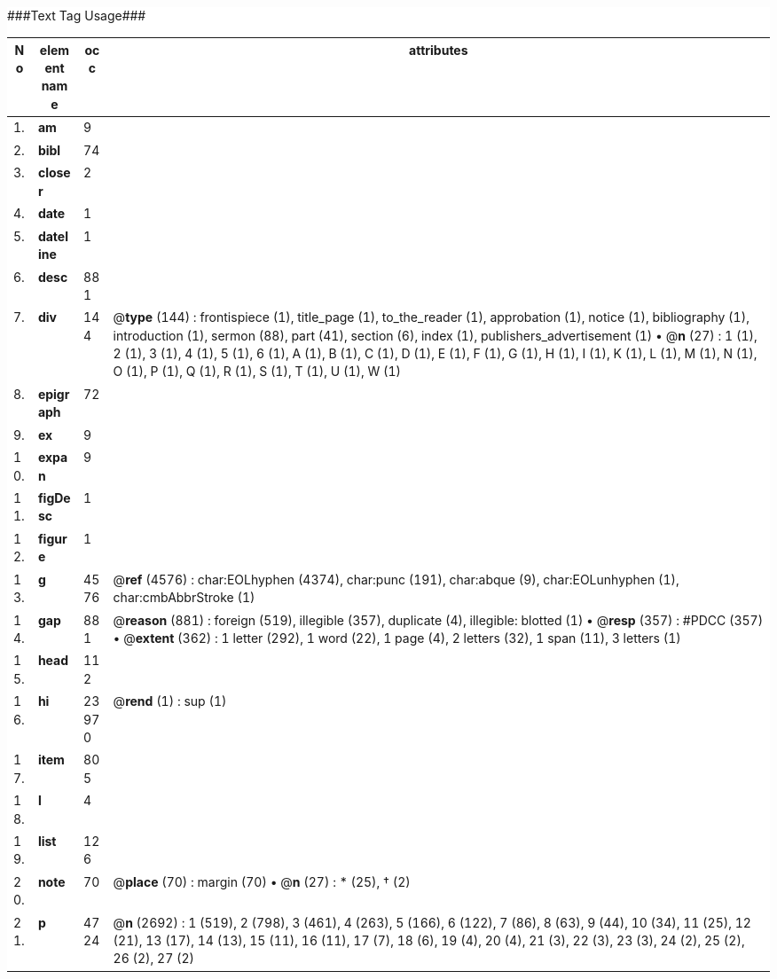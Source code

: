 
###Text Tag Usage###

|No|element name|occ|attributes|
|---|---|---|---|
|1.|__am__|9||
|2.|__bibl__|74||
|3.|__closer__|2||
|4.|__date__|1||
|5.|__dateline__|1||
|6.|__desc__|881||
|7.|__div__|144| @__type__ (144) : frontispiece (1), title_page (1), to_the_reader (1), approbation (1), notice (1), bibliography (1), introduction (1), sermon (88), part (41), section (6), index (1), publishers_advertisement (1)  •  @__n__ (27) : 1 (1), 2 (1), 3 (1), 4 (1), 5 (1), 6 (1), A (1), B (1), C (1), D (1), E (1), F (1), G (1), H (1), I (1), K (1), L (1), M (1), N (1), O (1), P (1), Q (1), R (1), S (1), T (1), U (1), W (1)|
|8.|__epigraph__|72||
|9.|__ex__|9||
|10.|__expan__|9||
|11.|__figDesc__|1||
|12.|__figure__|1||
|13.|__g__|4576| @__ref__ (4576) : char:EOLhyphen (4374), char:punc (191), char:abque (9), char:EOLunhyphen (1), char:cmbAbbrStroke (1)|
|14.|__gap__|881| @__reason__ (881) : foreign (519), illegible (357), duplicate (4), illegible: blotted (1)  •  @__resp__ (357) : #PDCC (357)  •  @__extent__ (362) : 1 letter (292), 1 word (22), 1 page (4), 2 letters (32), 1 span (11), 3 letters (1)|
|15.|__head__|112||
|16.|__hi__|23970| @__rend__ (1) : sup (1)|
|17.|__item__|805||
|18.|__l__|4||
|19.|__list__|126||
|20.|__note__|70| @__place__ (70) : margin (70)  •  @__n__ (27) : * (25), † (2)|
|21.|__p__|4724| @__n__ (2692) : 1 (519), 2 (798), 3 (461), 4 (263), 5 (166), 6 (122), 7 (86), 8 (63), 9 (44), 10 (34), 11 (25), 12 (21), 13 (17), 14 (13), 15 (11), 16 (11), 17 (7), 18 (6), 19 (4), 20 (4), 21 (3), 22 (3), 23 (3), 24 (2), 25 (2), 26 (2), 27 (2)|